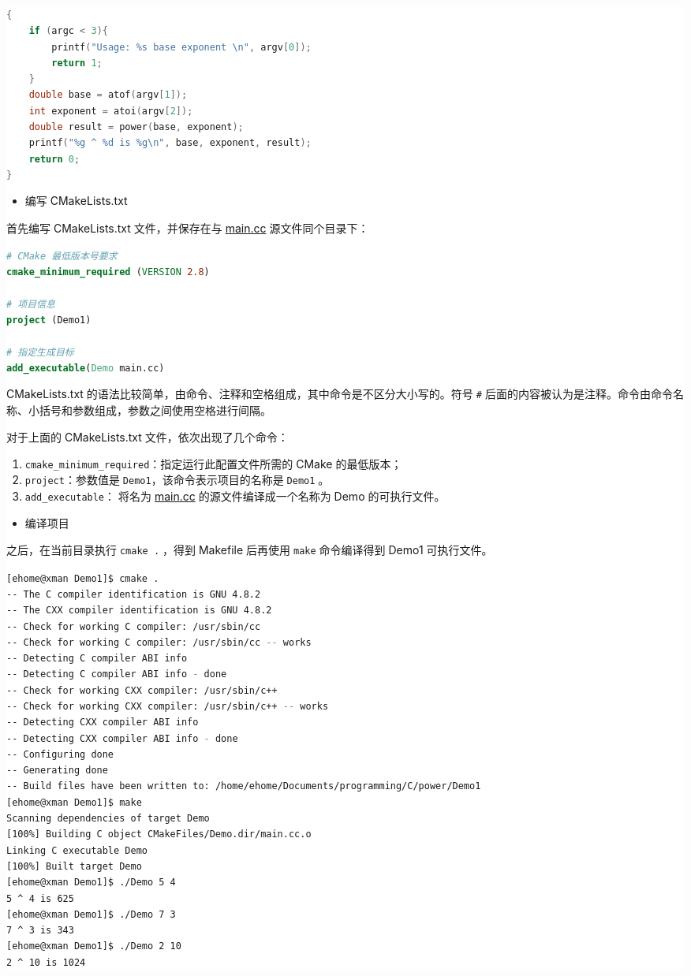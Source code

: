 ```c++
{
    if (argc < 3){
        printf("Usage: %s base exponent \n", argv[0]);
        return 1;
    }
    double base = atof(argv[1]);
    int exponent = atoi(argv[2]);
    double result = power(base, exponent);
    printf("%g ^ %d is %g\n", base, exponent, result);
    return 0;
}
```

* 编写 CMakeLists.txt

首先编写 CMakeLists.txt 文件，并保存在与 [main.cc](http://main.cc/) 源文件同个目录下：

```cmake
# CMake 最低版本号要求
cmake_minimum_required (VERSION 2.8)

# 项目信息
project (Demo1)

# 指定生成目标
add_executable(Demo main.cc)
```

CMakeLists.txt 的语法比较简单，由命令、注释和空格组成，其中命令是不区分大小写的。符号 `#` 后面的内容被认为是注释。命令由命令名称、小括号和参数组成，参数之间使用空格进行间隔。

对于上面的 CMakeLists.txt 文件，依次出现了几个命令：

1. `cmake_minimum_required`：指定运行此配置文件所需的 CMake 的最低版本；
2. `project`：参数值是 `Demo1`，该命令表示项目的名称是 `Demo1` 。
3. `add_executable`： 将名为 [main.cc](http://main.cc/) 的源文件编译成一个名称为 Demo 的可执行文件。

* 编译项目

之后，在当前目录执行 `cmake .` ，得到 Makefile 后再使用 `make` 命令编译得到 Demo1 可执行文件。

```bash
[ehome@xman Demo1]$ cmake .
-- The C compiler identification is GNU 4.8.2
-- The CXX compiler identification is GNU 4.8.2
-- Check for working C compiler: /usr/sbin/cc
-- Check for working C compiler: /usr/sbin/cc -- works
-- Detecting C compiler ABI info
-- Detecting C compiler ABI info - done
-- Check for working CXX compiler: /usr/sbin/c++
-- Check for working CXX compiler: /usr/sbin/c++ -- works
-- Detecting CXX compiler ABI info
-- Detecting CXX compiler ABI info - done
-- Configuring done
-- Generating done
-- Build files have been written to: /home/ehome/Documents/programming/C/power/Demo1
[ehome@xman Demo1]$ make
Scanning dependencies of target Demo
[100%] Building C object CMakeFiles/Demo.dir/main.cc.o
Linking C executable Demo
[100%] Built target Demo
[ehome@xman Demo1]$ ./Demo 5 4
5 ^ 4 is 625
[ehome@xman Demo1]$ ./Demo 7 3
7 ^ 3 is 343
[ehome@xman Demo1]$ ./Demo 2 10
2 ^ 10 is 1024
```
